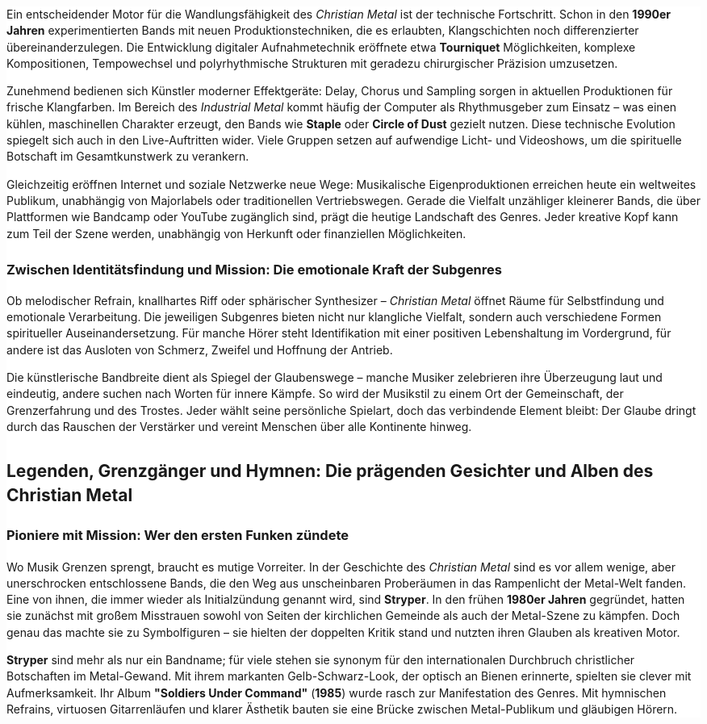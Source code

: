 Ein entscheidender Motor für die Wandlungsfähigkeit des _Christian Metal_ ist der technische
Fortschritt. Schon in den **1990er Jahren** experimentierten Bands mit neuen Produktionstechniken,
die es erlaubten, Klangschichten noch differenzierter übereinanderzulegen. Die Entwicklung digitaler
Aufnahmetechnik eröffnete etwa **Tourniquet** Möglichkeiten, komplexe Kompositionen, Tempowechsel
und polyrhythmische Strukturen mit geradezu chirurgischer Präzision umzusetzen.

Zunehmend bedienen sich Künstler moderner Effektgeräte: Delay, Chorus und Sampling sorgen in
aktuellen Produktionen für frische Klangfarben. Im Bereich des _Industrial Metal_ kommt häufig der
Computer als Rhythmusgeber zum Einsatz – was einen kühlen, maschinellen Charakter erzeugt, den Bands
wie **Staple** oder **Circle of Dust** gezielt nutzen. Diese technische Evolution spiegelt sich auch
in den Live-Auftritten wider. Viele Gruppen setzen auf aufwendige Licht- und Videoshows, um die
spirituelle Botschaft im Gesamtkunstwerk zu verankern.

Gleichzeitig eröffnen Internet und soziale Netzwerke neue Wege: Musikalische Eigenproduktionen
erreichen heute ein weltweites Publikum, unabhängig von Majorlabels oder traditionellen
Vertriebswegen. Gerade die Vielfalt unzähliger kleinerer Bands, die über Plattformen wie Bandcamp
oder YouTube zugänglich sind, prägt die heutige Landschaft des Genres. Jeder kreative Kopf kann zum
Teil der Szene werden, unabhängig von Herkunft oder finanziellen Möglichkeiten.

### Zwischen Identitätsfindung und Mission: Die emotionale Kraft der Subgenres

Ob melodischer Refrain, knallhartes Riff oder sphärischer Synthesizer – _Christian Metal_ öffnet
Räume für Selbstfindung und emotionale Verarbeitung. Die jeweiligen Subgenres bieten nicht nur
klangliche Vielfalt, sondern auch verschiedene Formen spiritueller Auseinandersetzung. Für manche
Hörer steht Identifikation mit einer positiven Lebenshaltung im Vordergrund, für andere ist das
Ausloten von Schmerz, Zweifel und Hoffnung der Antrieb.

Die künstlerische Bandbreite dient als Spiegel der Glaubenswege – manche Musiker zelebrieren ihre
Überzeugung laut und eindeutig, andere suchen nach Worten für innere Kämpfe. So wird der Musikstil
zu einem Ort der Gemeinschaft, der Grenzerfahrung und des Trostes. Jeder wählt seine persönliche
Spielart, doch das verbindende Element bleibt: Der Glaube dringt durch das Rauschen der Verstärker
und vereint Menschen über alle Kontinente hinweg.

## Legenden, Grenzgänger und Hymnen: Die prägenden Gesichter und Alben des Christian Metal

### Pioniere mit Mission: Wer den ersten Funken zündete

Wo Musik Grenzen sprengt, braucht es mutige Vorreiter. In der Geschichte des _Christian Metal_ sind
es vor allem wenige, aber unerschrocken entschlossene Bands, die den Weg aus unscheinbaren
Proberäumen in das Rampenlicht der Metal-Welt fanden. Eine von ihnen, die immer wieder als
Initialzündung genannt wird, sind **Stryper**. In den frühen **1980er Jahren** gegründet, hatten sie
zunächst mit großem Misstrauen sowohl von Seiten der kirchlichen Gemeinde als auch der Metal-Szene
zu kämpfen. Doch genau das machte sie zu Symbolfiguren – sie hielten der doppelten Kritik stand und
nutzten ihren Glauben als kreativen Motor.

**Stryper** sind mehr als nur ein Bandname; für viele stehen sie synonym für den internationalen
Durchbruch christlicher Botschaften im Metal-Gewand. Mit ihrem markanten Gelb-Schwarz-Look, der
optisch an Bienen erinnerte, spielten sie clever mit Aufmerksamkeit. Ihr Album **"Soldiers Under
Command"** (**1985**) wurde rasch zur Manifestation des Genres. Mit hymnischen Refrains, virtuosen
Gitarrenläufen und klarer Ästhetik bauten sie eine Brücke zwischen Metal-Publikum und gläubigen
Hörern.
